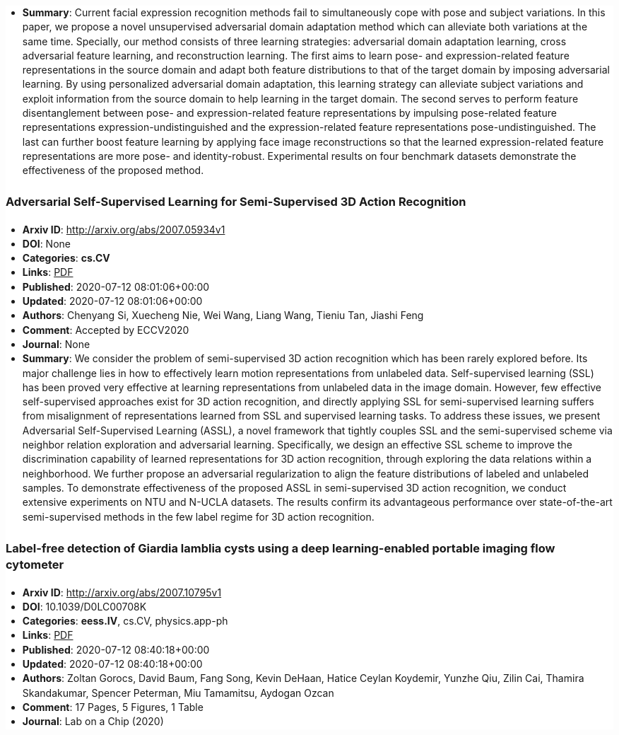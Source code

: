 - **Summary**: Current facial expression recognition methods fail to simultaneously cope with pose and subject variations.   In this paper, we propose a novel unsupervised adversarial domain adaptation method which can alleviate both variations at the same time. Specially, our method consists of three learning strategies: adversarial domain adaptation learning, cross adversarial feature learning, and reconstruction learning. The first aims to learn pose- and expression-related feature representations in the source domain and adapt both feature distributions to that of the target domain by imposing adversarial learning. By using personalized adversarial domain adaptation, this learning strategy can alleviate subject variations and exploit information from the source domain to help learning in the target domain.   The second serves to perform feature disentanglement between pose- and expression-related feature representations by impulsing pose-related feature representations expression-undistinguished and the expression-related feature representations pose-undistinguished.   The last can further boost feature learning by applying face image reconstructions so that the learned expression-related feature representations are more pose- and identity-robust.   Experimental results on four benchmark datasets demonstrate the effectiveness of the proposed method.



### Adversarial Self-Supervised Learning for Semi-Supervised 3D Action Recognition
- **Arxiv ID**: http://arxiv.org/abs/2007.05934v1
- **DOI**: None
- **Categories**: **cs.CV**
- **Links**: [PDF](http://arxiv.org/pdf/2007.05934v1)
- **Published**: 2020-07-12 08:01:06+00:00
- **Updated**: 2020-07-12 08:01:06+00:00
- **Authors**: Chenyang Si, Xuecheng Nie, Wei Wang, Liang Wang, Tieniu Tan, Jiashi Feng
- **Comment**: Accepted by ECCV2020
- **Journal**: None
- **Summary**: We consider the problem of semi-supervised 3D action recognition which has been rarely explored before. Its major challenge lies in how to effectively learn motion representations from unlabeled data. Self-supervised learning (SSL) has been proved very effective at learning representations from unlabeled data in the image domain. However, few effective self-supervised approaches exist for 3D action recognition, and directly applying SSL for semi-supervised learning suffers from misalignment of representations learned from SSL and supervised learning tasks. To address these issues, we present Adversarial Self-Supervised Learning (ASSL), a novel framework that tightly couples SSL and the semi-supervised scheme via neighbor relation exploration and adversarial learning. Specifically, we design an effective SSL scheme to improve the discrimination capability of learned representations for 3D action recognition, through exploring the data relations within a neighborhood. We further propose an adversarial regularization to align the feature distributions of labeled and unlabeled samples. To demonstrate effectiveness of the proposed ASSL in semi-supervised 3D action recognition, we conduct extensive experiments on NTU and N-UCLA datasets. The results confirm its advantageous performance over state-of-the-art semi-supervised methods in the few label regime for 3D action recognition.



### Label-free detection of Giardia lamblia cysts using a deep learning-enabled portable imaging flow cytometer
- **Arxiv ID**: http://arxiv.org/abs/2007.10795v1
- **DOI**: 10.1039/D0LC00708K
- **Categories**: **eess.IV**, cs.CV, physics.app-ph
- **Links**: [PDF](http://arxiv.org/pdf/2007.10795v1)
- **Published**: 2020-07-12 08:40:18+00:00
- **Updated**: 2020-07-12 08:40:18+00:00
- **Authors**: Zoltan Gorocs, David Baum, Fang Song, Kevin DeHaan, Hatice Ceylan Koydemir, Yunzhe Qiu, Zilin Cai, Thamira Skandakumar, Spencer Peterman, Miu Tamamitsu, Aydogan Ozcan
- **Comment**: 17 Pages, 5 Figures, 1 Table
- **Journal**: Lab on a Chip (2020)